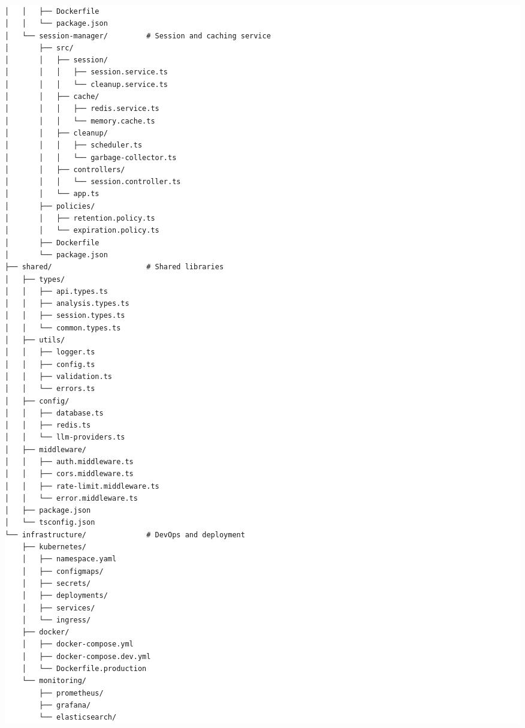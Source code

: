 ```
│   │   ├── Dockerfile
│   │   └── package.json
│   └── session-manager/         # Session and caching service
│       ├── src/
│       │   ├── session/
│       │   │   ├── session.service.ts
│       │   │   └── cleanup.service.ts
│       │   ├── cache/
│       │   │   ├── redis.service.ts
│       │   │   └── memory.cache.ts
│       │   ├── cleanup/
│       │   │   ├── scheduler.ts
│       │   │   └── garbage-collector.ts
│       │   ├── controllers/
│       │   │   └── session.controller.ts
│       │   └── app.ts
│       ├── policies/
│       │   ├── retention.policy.ts
│       │   └── expiration.policy.ts
│       ├── Dockerfile
│       └── package.json
├── shared/                      # Shared libraries
│   ├── types/
│   │   ├── api.types.ts
│   │   ├── analysis.types.ts
│   │   ├── session.types.ts
│   │   └── common.types.ts
│   ├── utils/
│   │   ├── logger.ts
│   │   ├── config.ts
│   │   ├── validation.ts
│   │   └── errors.ts
│   ├── config/
│   │   ├── database.ts
│   │   ├── redis.ts
│   │   └── llm-providers.ts
│   ├── middleware/
│   │   ├── auth.middleware.ts
│   │   ├── cors.middleware.ts
│   │   ├── rate-limit.middleware.ts
│   │   └── error.middleware.ts
│   ├── package.json
│   └── tsconfig.json
└── infrastructure/              # DevOps and deployment
    ├── kubernetes/
    │   ├── namespace.yaml
    │   ├── configmaps/
    │   ├── secrets/
    │   ├── deployments/
    │   ├── services/
    │   └── ingress/
    ├── docker/
    │   ├── docker-compose.yml
    │   ├── docker-compose.dev.yml
    │   └── Dockerfile.production
    └── monitoring/
        ├── prometheus/
        ├── grafana/
        └── elasticsearch/
```
